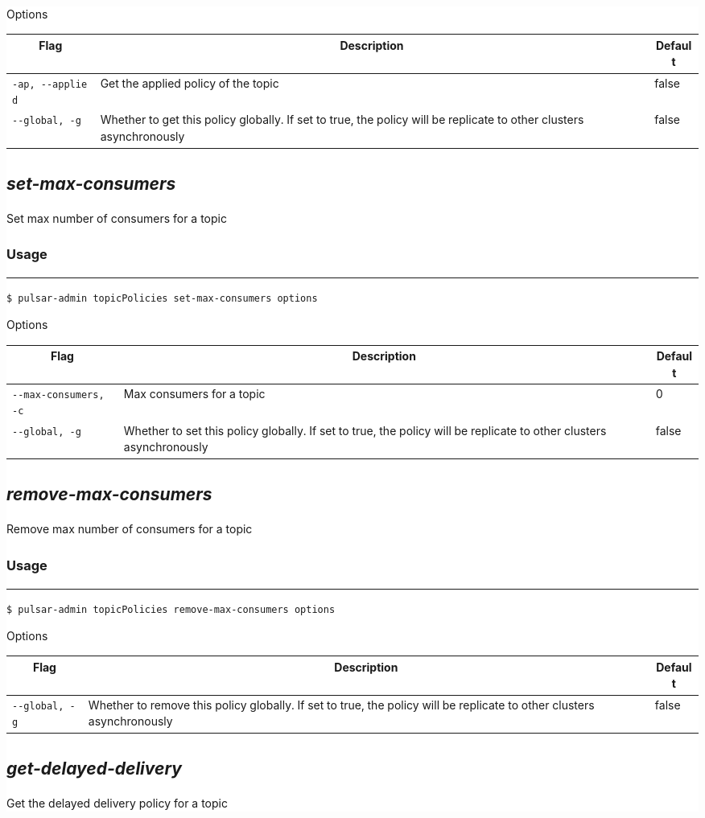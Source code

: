 Options


|Flag|Description|Default|
|---|---|---|
| `-ap, --applied` | Get the applied policy of the topic|false|
| `--global, -g` | Whether to get this policy globally. If set to true, the policy will be replicate to other clusters asynchronously|false|


## <em>set-max-consumers</em>

Set max number of consumers for a topic

### Usage

------------


```bdocs-tab:example_shell
$ pulsar-admin topicPolicies set-max-consumers options
```

Options


|Flag|Description|Default|
|---|---|---|
| `--max-consumers, -c` | Max consumers for a topic|0|
| `--global, -g` | Whether to set this policy globally. If set to true, the policy will be replicate to other clusters asynchronously|false|


## <em>remove-max-consumers</em>

Remove max number of consumers for a topic

### Usage

------------


```bdocs-tab:example_shell
$ pulsar-admin topicPolicies remove-max-consumers options
```

Options


|Flag|Description|Default|
|---|---|---|
| `--global, -g` | Whether to remove this policy globally. If set to true, the policy will be replicate to other clusters asynchronously|false|


## <em>get-delayed-delivery</em>

Get the delayed delivery policy for a topic
